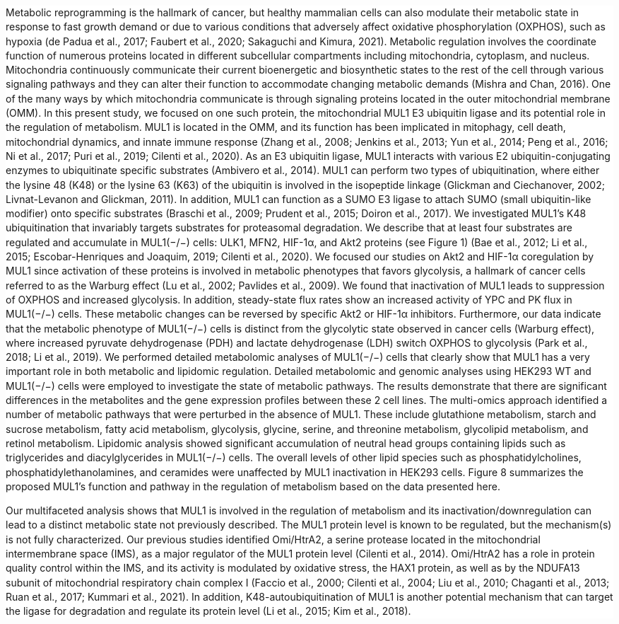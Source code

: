 Metabolic reprogramming is the hallmark of cancer, but healthy mammalian cells can also modulate their metabolic state in response to fast growth demand or due to various conditions that adversely affect oxidative phosphorylation (OXPHOS), such as hypoxia (de Padua et al., 2017; Faubert et al., 2020; Sakaguchi and Kimura, 2021). Metabolic regulation involves the coordinate function of numerous proteins located in different subcellular compartments including mitochondria, cytoplasm, and nucleus. Mitochondria continuously communicate their current bioenergetic and biosynthetic states to the rest of the cell through various signaling pathways and they can alter their function to accommodate changing metabolic demands (Mishra and Chan, 2016). One of the many ways by which mitochondria communicate is through signaling proteins located in the outer mitochondrial membrane (OMM). In this present study, we focused on one such protein, the mitochondrial MUL1 E3 ubiquitin ligase and its potential role in the regulation of metabolism. MUL1 is located in the OMM, and its function has been implicated in mitophagy, cell death, mitochondrial dynamics, and innate immune response (Zhang et al., 2008; Jenkins et al., 2013; Yun et al., 2014; Peng et al., 2016; Ni et al., 2017; Puri et al., 2019; Cilenti et al., 2020). As an E3 ubiquitin ligase, MUL1 interacts with various E2 ubiquitin-conjugating enzymes to ubiquitinate specific substrates (Ambivero et al., 2014). MUL1 can perform two types of ubiquitination, where either the lysine 48 (K48) or the lysine 63 (K63) of the ubiquitin is involved in the isopeptide linkage (Glickman and Ciechanover, 2002; Livnat-Levanon and Glickman, 2011). In addition, MUL1 can function as a SUMO E3 ligase to attach SUMO (small ubiquitin-like modifier) onto specific substrates (Braschi et al., 2009; Prudent et al., 2015; Doiron et al., 2017). We investigated MUL1’s K48 ubiquitination that invariably targets substrates for proteasomal degradation. We describe that at least four substrates are regulated and accumulate in MUL1(−/−) cells: ULK1, MFN2, HIF-1α, and Akt2 proteins (see Figure 1) (Bae et al., 2012; Li et al., 2015; Escobar-Henriques and Joaquim, 2019; Cilenti et al., 2020). We focused our studies on Akt2 and HIF-1α coregulation by MUL1 since activation of these proteins is involved in metabolic phenotypes that favors glycolysis, a hallmark of cancer cells referred to as the Warburg effect (Lu et al., 2002; Pavlides et al., 2009). We found that inactivation of MUL1 leads to suppression of OXPHOS and increased glycolysis. In addition, steady-state flux rates show an increased activity of YPC and PK flux in MUL1(−/−) cells. These metabolic changes can be reversed by specific Akt2 or HIF-1α inhibitors. Furthermore, our data indicate that the metabolic phenotype of MUL1(−/−) cells is distinct from the glycolytic state observed in cancer cells (Warburg effect), where increased pyruvate dehydrogenase (PDH) and lactate dehydrogenase (LDH) switch OXPHOS to glycolysis (Park et al., 2018; Li et al., 2019). We performed detailed metabolomic analyses of MUL1(−/−) cells that clearly show that MUL1 has a very important role in both metabolic and lipidomic regulation. Detailed metabolomic and genomic analyses using HEK293 WT and MUL1(−/−) cells were employed to investigate the state of metabolic pathways. The results demonstrate that there are significant differences in the metabolites and the gene expression profiles between these 2 cell lines. The multi-omics approach identified a number of metabolic pathways that were perturbed in the absence of MUL1. These include glutathione metabolism, starch and sucrose metabolism, fatty acid metabolism, glycolysis, glycine, serine, and threonine metabolism, glycolipid metabolism, and retinol metabolism. Lipidomic analysis showed significant accumulation of neutral head groups containing lipids such as triglycerides and diacylglycerides in MUL1(−/−) cells. The overall levels of other lipid species such as phosphatidylcholines, phosphatidylethanolamines, and ceramides were unaffected by MUL1 inactivation in HEK293 cells. Figure 8 summarizes the proposed MUL1’s function and pathway in the regulation of metabolism based on the data presented here.

Our multifaceted analysis shows that MUL1 is involved in the regulation of metabolism and its inactivation/downregulation can lead to a distinct metabolic state not previously described. The MUL1 protein level is known to be regulated, but the mechanism(s) is not fully characterized. Our previous studies identified Omi/HtrA2, a serine protease located in the mitochondrial intermembrane space (IMS), as a major regulator of the MUL1 protein level (Cilenti et al., 2014). Omi/HtrA2 has a role in protein quality control within the IMS, and its activity is modulated by oxidative stress, the HAX1 protein, as well as by the NDUFA13 subunit of mitochondrial respiratory chain complex I (Faccio et al., 2000; Cilenti et al., 2004; Liu et al., 2010; Chaganti et al., 2013; Ruan et al., 2017; Kummari et al., 2021). In addition, K48-autoubiquitination of MUL1 is another potential mechanism that can target the ligase for degradation and regulate its protein level (Li et al., 2015; Kim et al., 2018).

